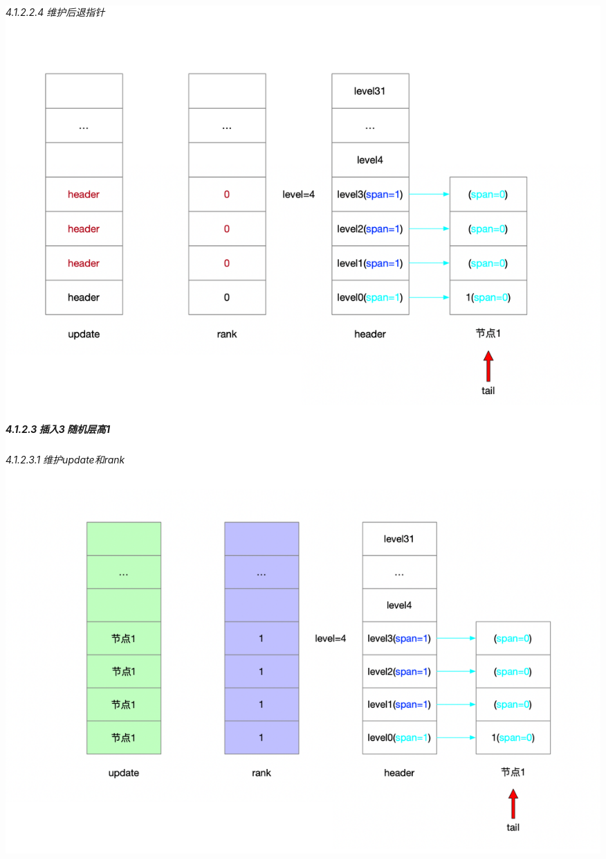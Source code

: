 ###### 4.1.2.2.4 维护后退指针

![](Redis-0x0f-zskiplist/image-20230408161721642.png)

##### 4.1.2.3 插入3 随机层高1

###### 4.1.2.3.1 维护update和rank

![](Redis-0x0f-zskiplist/image-20230408162317417.png)
